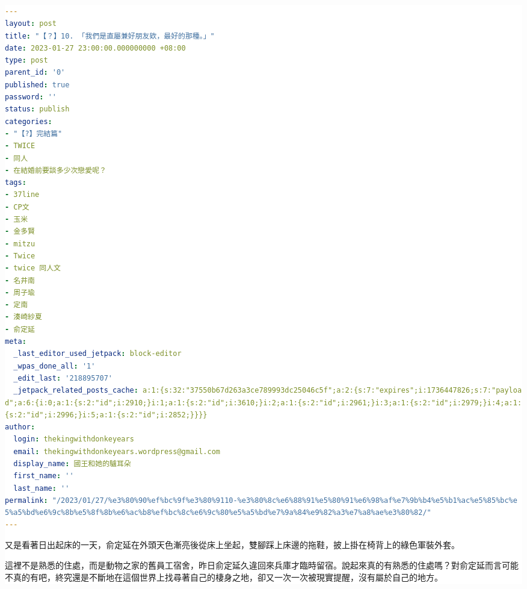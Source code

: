 ```yaml
---
layout: post
title: "【？】10. 「我們是直屬兼好朋友欸，最好的那種。」"
date: 2023-01-27 23:00:00.000000000 +08:00
type: post
parent_id: '0'
published: true
password: ''
status: publish
categories:
- "【?】完結篇"
- TWICE
- 同人
- 在結婚前要談多少次戀愛呢？
tags:
- 37line
- CP文
- 玉米
- 金多賢
- mitzu
- Twice
- twice 同人文
- 名井南
- 周子瑜
- 定南
- 湊崎紗夏
- 俞定延
meta:
  _last_editor_used_jetpack: block-editor
  _wpas_done_all: '1'
  _edit_last: '218895707'
  _jetpack_related_posts_cache: a:1:{s:32:"37550b67d263a3ce789993dc25046c5f";a:2:{s:7:"expires";i:1736447826;s:7:"payload";a:6:{i:0;a:1:{s:2:"id";i:2910;}i:1;a:1:{s:2:"id";i:3610;}i:2;a:1:{s:2:"id";i:2961;}i:3;a:1:{s:2:"id";i:2979;}i:4;a:1:{s:2:"id";i:2996;}i:5;a:1:{s:2:"id";i:2852;}}}}
author:
  login: thekingwithdonkeyears
  email: thekingwithdonkeyears.wordpress@gmail.com
  display_name: 國王和她的驢耳朵
  first_name: ''
  last_name: ''
permalink: "/2023/01/27/%e3%80%90%ef%bc%9f%e3%80%9110-%e3%80%8c%e6%88%91%e5%80%91%e6%98%af%e7%9b%b4%e5%b1%ac%e5%85%bc%e5%a5%bd%e6%9c%8b%e5%8f%8b%e6%ac%b8%ef%bc%8c%e6%9c%80%e5%a5%bd%e7%9a%84%e9%82%a3%e7%a8%ae%e3%80%82/"
---
```


又是看著日出起床的一天，俞定延在外頭天色漸亮後從床上坐起，雙腳踩上床邊的拖鞋，披上掛在椅背上的綠色軍裝外套。

這裡不是熟悉的住處，而是動物之家的舊員工宿舍，昨日俞定延久違回來兵庫才臨時留宿。說起來真的有熟悉的住處嗎？對俞定延而言可能不真的有吧，終究還是不斷地在這個世界上找尋著自己的棲身之地，卻又一次一次被現實提醒，沒有屬於自己的地方。
